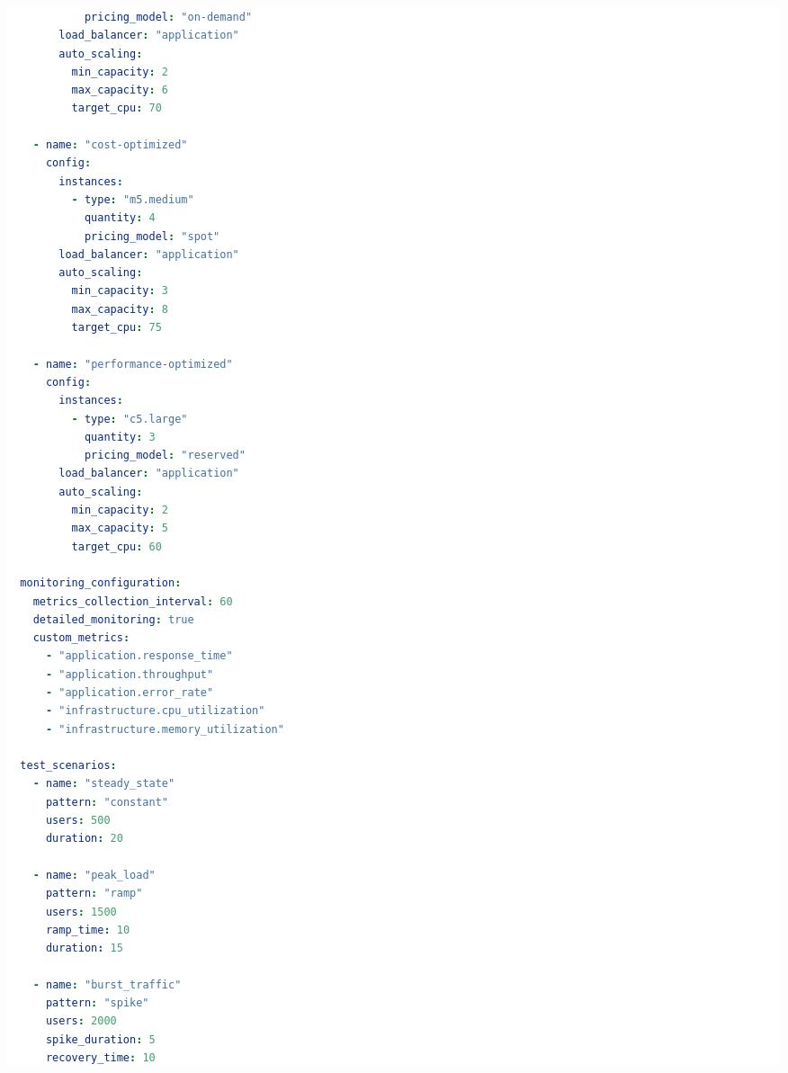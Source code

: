 ```yaml
            pricing_model: "on-demand"
        load_balancer: "application"
        auto_scaling:
          min_capacity: 2
          max_capacity: 6
          target_cpu: 70
          
    - name: "cost-optimized"
      config:
        instances:
          - type: "m5.medium"
            quantity: 4
            pricing_model: "spot"
        load_balancer: "application"
        auto_scaling:
          min_capacity: 3
          max_capacity: 8
          target_cpu: 75
          
    - name: "performance-optimized"
      config:
        instances:
          - type: "c5.large"
            quantity: 3
            pricing_model: "reserved"
        load_balancer: "application"
        auto_scaling:
          min_capacity: 2
          max_capacity: 5
          target_cpu: 60
          
  monitoring_configuration:
    metrics_collection_interval: 60
    detailed_monitoring: true
    custom_metrics:
      - "application.response_time"
      - "application.throughput"
      - "application.error_rate"
      - "infrastructure.cpu_utilization"
      - "infrastructure.memory_utilization"
      
  test_scenarios:
    - name: "steady_state"
      pattern: "constant"
      users: 500
      duration: 20
      
    - name: "peak_load"
      pattern: "ramp"
      users: 1500
      ramp_time: 10
      duration: 15
      
    - name: "burst_traffic"
      pattern: "spike"
      users: 2000
      spike_duration: 5
      recovery_time: 10
```
